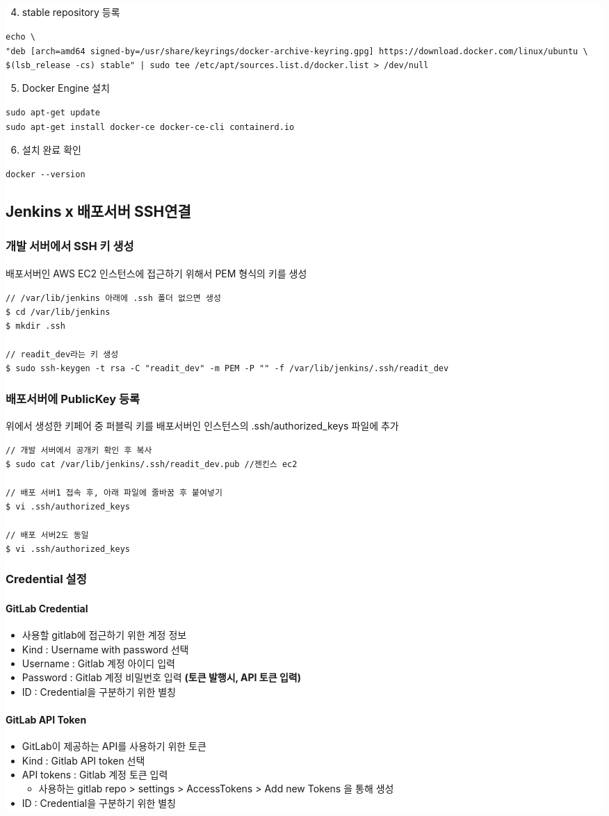4) stable repository 등록
```
echo \
"deb [arch=amd64 signed-by=/usr/share/keyrings/docker-archive-keyring.gpg] https://download.docker.com/linux/ubuntu \
$(lsb_release -cs) stable" | sudo tee /etc/apt/sources.list.d/docker.list > /dev/null
```
5) Docker Engine 설치
```
sudo apt-get update
sudo apt-get install docker-ce docker-ce-cli containerd.io
```
6) 설치 완료 확인
```
docker --version
```
## Jenkins x 배포서버 SSH연결
### 개발 서버에서 SSH 키 생성
배포서버인 AWS EC2 인스턴스에 접근하기 위해서 PEM 형식의 키를 생성
```
// /var/lib/jenkins 아래에 .ssh 폴더 없으면 생성
$ cd /var/lib/jenkins
$ mkdir .ssh

// readit_dev라는 키 생성
$ sudo ssh-keygen -t rsa -C "readit_dev" -m PEM -P "" -f /var/lib/jenkins/.ssh/readit_dev
```
### 배포서버에 PublicKey 등록
위에서 생성한 키페어 중 퍼블릭 키를 배포서버인 인스턴스의 .ssh/authorized_keys 파일에 추가
``` 
// 개발 서버에서 공개키 확인 후 복사
$ sudo cat /var/lib/jenkins/.ssh/readit_dev.pub //젠킨스 ec2

// 배포 서버1 접속 후, 아래 파일에 줄바꿈 후 붙여넣기
$ vi .ssh/authorized_keys

// 배포 서버2도 동일 
$ vi .ssh/authorized_keys
```


### Credential 설정
#### GitLab Credential
- 사용할 gitlab에 접근하기 위한 계정 정보
- Kind : Username with password 선택
- Username : Gitlab 계정 아이디 입력
- Password : Gitlab 계정 비밀번호 입력 **(토큰 발행시, API 토큰 입력)**
- ID : Credential을 구분하기 위한 별칭

#### GitLab API Token
- GitLab이 제공하는 API를 사용하기 위한 토큰
- Kind : Gitlab API token 선택
- API tokens : Gitlab 계정 토큰 입력
    - 사용하는 gitlab repo > settings > AccessTokens > Add new Tokens 을 통해 생성
- ID : Credential을 구분하기 위한 별칭
